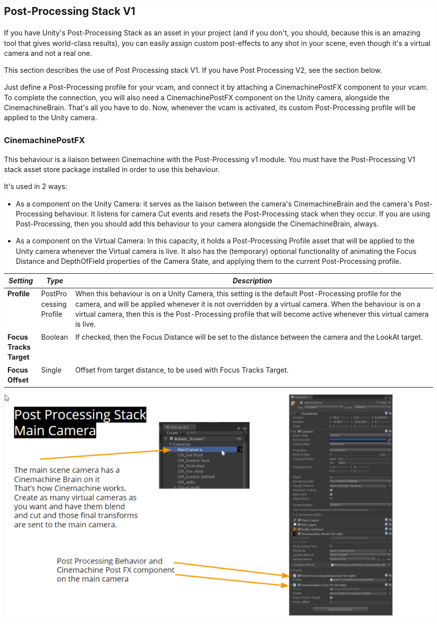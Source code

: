 ## Post-Processing Stack V1
If you have Unity's Post-Processing Stack as an asset in your project (and if you don't, you should, because this is an amazing tool that gives world-class results), you can easily assign custom post-effects to any shot in your scene, even though it's a virtual camera and not a real one.

This section describes the use of Post Processing stack V1.  If you have Post Processing V2, see the section below.

Just define a Post-Processing profile for your vcam, and connect it by attaching a CinemachinePostFX component to your vcam.  To complete the connection, you will also need a CinemachinePostFX component on the Unity camera, alongside the CinemachineBrain.  That's all you have to do.  Now, whenever the vcam is activated, its custom Post-Processing profile will be applied to the Unity camera.

### CinemachinePostFX
This behaviour is a liaison between Cinemachine with the Post-Processing v1 module.  You must have the Post-Processing V1 stack asset store package installed in order to use this behaviour.

It's used in 2 ways:

* As a component on the Unity Camera: it serves as the liaison between the camera's CinemachineBrain and the camera's Post-Processing behaviour.  It listens for camera Cut events and resets the Post-Processing stack when they occur.  If you are using Post-Processing, then you should add this behaviour to your camera alongside the CinemachineBrain, always.

* As a component on the Virtual Camera: In this capacity, it holds a Post-Processing Profile asset that will be applied to the Unity camera whenever the Virtual camera is live.  It also has the (temporary) optional functionality of animating the Focus Distance and DepthOfField properties of the Camera State, and applying them to the current Post-Processing profile.

| _Setting_ | _Type_ | _Description_ |
| --- | --- | --- |
| **Profile** | PostProcessingProfile | When this behaviour is on a Unity Camera, this setting is the default Post-Processing profile for the camera, and will be applied whenever it is not overridden by a virtual camera.  When the behaviour is on a virtual camera, then this is the Post-Processing profile that will become active whenever this virtual camera is live. |
| **Focus Tracks Target** | Boolean | If checked, then the Focus Distance will be set to the distance between the camera and the LookAt target. |
| **Focus Offset** | Single | Offset from target distance, to be used with Focus Tracks Target. |

![](images/PPv1_1.png)